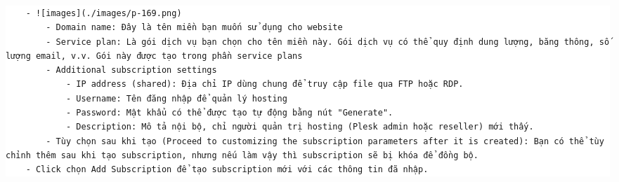 		- ![images](./images/p-169.png)
			- Domain name: Đây là tên miền bạn muốn sử dụng cho website
			- Service plan: Là gói dịch vụ bạn chọn cho tên miền này. Gói dịch vụ có thể quy định dung lượng, băng thông, số lượng email, v.v. Gói này được tạo trong phần service plans 
			- Additional subscription settings
				- IP address (shared): Địa chỉ IP dùng chung để truy cập file qua FTP hoặc RDP.
				- Username: Tên đăng nhập để quản lý hosting
				- Password: Mật khẩu có thể được tạo tự động bằng nút "Generate".
				- Description: Mô tả nội bộ, chỉ người quản trị hosting (Plesk admin hoặc reseller) mới thấy.
			- Tùy chọn sau khi tạo (Proceed to customizing the subscription parameters after it is created): Bạn có thể tùy chỉnh thêm sau khi tạo subscription, nhưng nếu làm vậy thì subscription sẽ bị khóa để đồng bộ.
		- Click chọn Add Subscription để tạo subscription mới với các thông tin đã nhập.